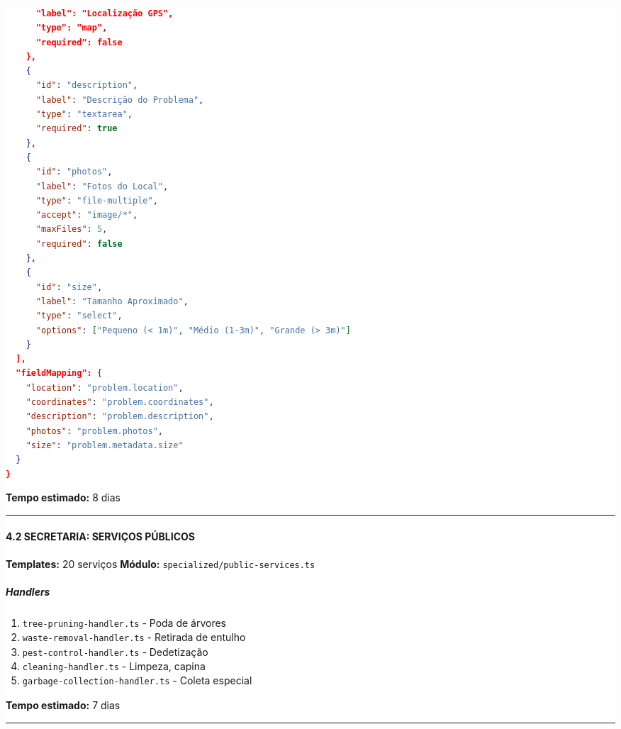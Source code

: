 ```json
      "label": "Localização GPS",
      "type": "map",
      "required": false
    },
    {
      "id": "description",
      "label": "Descrição do Problema",
      "type": "textarea",
      "required": true
    },
    {
      "id": "photos",
      "label": "Fotos do Local",
      "type": "file-multiple",
      "accept": "image/*",
      "maxFiles": 5,
      "required": false
    },
    {
      "id": "size",
      "label": "Tamanho Aproximado",
      "type": "select",
      "options": ["Pequeno (< 1m)", "Médio (1-3m)", "Grande (> 3m)"]
    }
  ],
  "fieldMapping": {
    "location": "problem.location",
    "coordinates": "problem.coordinates",
    "description": "problem.description",
    "photos": "problem.photos",
    "size": "problem.metadata.size"
  }
}
```

**Tempo estimado:** 8 dias

---

#### 4.2 SECRETARIA: SERVIÇOS PÚBLICOS

**Templates:** 20 serviços
**Módulo:** `specialized/public-services.ts`

##### Handlers

1. `tree-pruning-handler.ts` - Poda de árvores
2. `waste-removal-handler.ts` - Retirada de entulho
3. `pest-control-handler.ts` - Dedetização
4. `cleaning-handler.ts` - Limpeza, capina
5. `garbage-collection-handler.ts` - Coleta especial

**Tempo estimado:** 7 dias

---